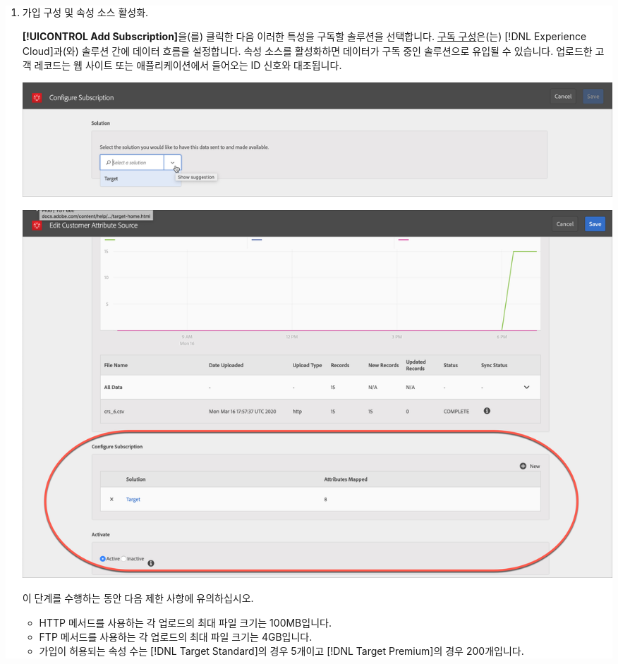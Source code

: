 1. 가입 구성 및 속성 소스 활성화.

   **[!UICONTROL Add Subscription]**&#x200B;을(를) 클릭한 다음 이러한 특성을 구독할 솔루션을 선택합니다. [구독 구성](https://experienceleague.adobe.com/docs/core-services/interface/customer-attributes/subscription.html?lang=ko)은(는) [!DNL Experience Cloud]과(와) 솔루션 간에 데이터 흐름을 설정합니다. 속성 소스를 활성화하면 데이터가 구독 중인 솔루션으로 유입될 수 있습니다. 업로드한 고객 레코드는 웹 사이트 또는 애플리케이션에서 들어오는 ID 신호와 대조됩니다.

   ![솔루션 구성](/help/main/c-target/c-visitor-profile/assets/solution.png)

   ![활성화](/help/main/c-target/c-visitor-profile/assets/activate.png)

   이 단계를 수행하는 동안 다음 제한 사항에 유의하십시오.

   * HTTP 메서드를 사용하는 각 업로드의 최대 파일 크기는 100MB입니다.
   * FTP 메서드를 사용하는 각 업로드의 최대 파일 크기는 4GB입니다.
   * 가입이 허용되는 속성 수는 [!DNL Target Standard]의 경우 5개이고 [!DNL Target Premium]의 경우 200개입니다.
